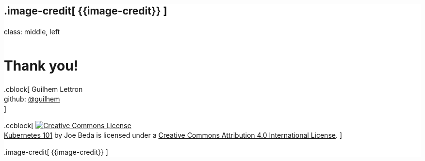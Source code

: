 .image-credit[
{{image-credit}}
]
---
class: middle, left
# Thank you!

.cblock[
Guilhem Lettron<br>
github: [@guilhem](https://github.com/jbeda)<br>
]

.ccblock[
[![Creative Commons License](img/cc-by.png)](http://creativecommons.org/licenses/by/4.0/)<br>
[Kubernetes 101](https://github.com/jbeda/k8s-slides) by Joe Beda is licensed under a [Creative Commons Attribution 4.0 International License](href="http://creativecommons.org/licenses/by/4.0/).
]

.image-credit[
{{image-credit}}
]
